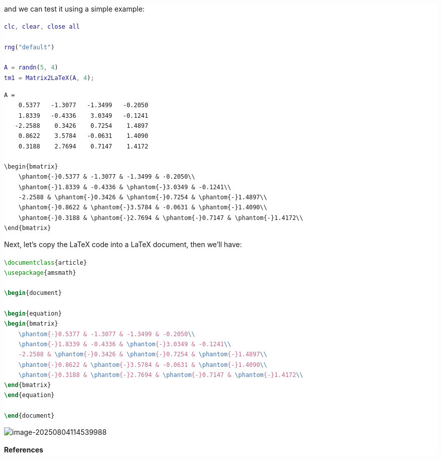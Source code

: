 and we can test it using a simple example:

```matlab
clc, clear, close all

rng("default")

A = randn(5, 4)
tm1 = Matrix2LaTeX(A, 4);
```

```
A =
    0.5377   -1.3077   -1.3499   -0.2050
    1.8339   -0.4336    3.0349   -0.1241
   -2.2588    0.3426    0.7254    1.4897
    0.8622    3.5784   -0.0631    1.4090
    0.3188    2.7694    0.7147    1.4172

\begin{bmatrix}
	\phantom{-}0.5377 & -1.3077 & -1.3499 & -0.2050\\
	\phantom{-}1.8339 & -0.4336 & \phantom{-}3.0349 & -0.1241\\
	-2.2588 & \phantom{-}0.3426 & \phantom{-}0.7254 & \phantom{-}1.4897\\
	\phantom{-}0.8622 & \phantom{-}3.5784 & -0.0631 & \phantom{-}1.4090\\
	\phantom{-}0.3188 & \phantom{-}2.7694 & \phantom{-}0.7147 & \phantom{-}1.4172\\
\end{bmatrix}
```

Next, let’s copy the LaTeX code into a LaTeX document, then we’ll have:

```latex
\documentclass{article}
\usepackage{amsmath}

\begin{document}

\begin{equation}
\begin{bmatrix}
	\phantom{-}0.5377 & -1.3077 & -1.3499 & -0.2050\\
	\phantom{-}1.8339 & -0.4336 & \phantom{-}3.0349 & -0.1241\\
	-2.2588 & \phantom{-}0.3426 & \phantom{-}0.7254 & \phantom{-}1.4897\\
	\phantom{-}0.8622 & \phantom{-}3.5784 & -0.0631 & \phantom{-}1.4090\\
	\phantom{-}0.3188 & \phantom{-}2.7694 & \phantom{-}0.7147 & \phantom{-}1.4172\\
\end{bmatrix}
\end{equation}

\end{document}
```

<img src="https://raw.githubusercontent.com/HelloWorld-1017/blog-images-1/main/imgs/202508041145050.png" alt="image-20250804114539988" style="width:80%;" />

<br>

**References**

[^1]: MATLAB N个实用技巧——MATLAB中文论坛精华总结 (第2版), 刘焕进, 李鹏, 王辉, 王海洋 编著, pp. 235-237.